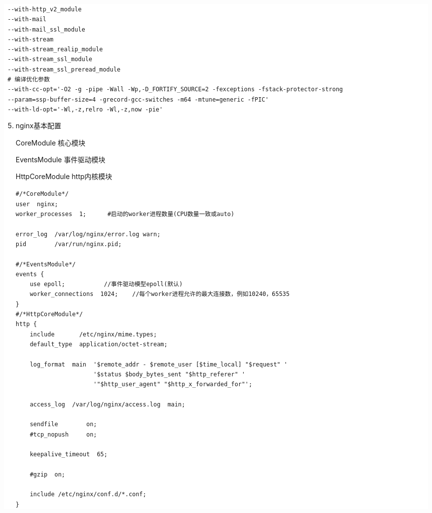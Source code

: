    ```shell
    --with-http_v2_module 
    --with-mail 
    --with-mail_ssl_module 
    --with-stream 
    --with-stream_realip_module 
    --with-stream_ssl_module 
    --with-stream_ssl_preread_module 
    # 编译优化参数
    --with-cc-opt='-O2 -g -pipe -Wall -Wp,-D_FORTIFY_SOURCE=2 -fexceptions -fstack-protector-strong 
    --param=ssp-buffer-size=4 -grecord-gcc-switches -m64 -mtune=generic -fPIC' 
    --with-ld-opt='-Wl,-z,relro -Wl,-z,now -pie'
   ```

5. nginx基本配置

   CoreModule	核心模块

   EventsModule  事件驱动模块

   HttpCoreModule   http内核模块

   ```shell
   #/*CoreModule*/
   user  nginx;
   worker_processes  1;      #启动的worker进程数量(CPU数量一致或auto)
   
   error_log  /var/log/nginx/error.log warn;
   pid        /var/run/nginx.pid;
   
   #/*EventsModule*/
   events {
       use epoll;			//事件驱动模型epoll(默认)
       worker_connections  1024;    //每个worker进程允许的最大连接数，例如10240，65535
   }
   #/*HttpCoreModule*/
   http {
       include       /etc/nginx/mime.types;
       default_type  application/octet-stream;
   
       log_format  main  '$remote_addr - $remote_user [$time_local] "$request" '
                         '$status $body_bytes_sent "$http_referer" '
                         '"$http_user_agent" "$http_x_forwarded_for"';
   
       access_log  /var/log/nginx/access.log  main;
   
       sendfile        on;
       #tcp_nopush     on;
   
       keepalive_timeout  65;
   
       #gzip  on;
   
       include /etc/nginx/conf.d/*.conf;
   }
   ```
